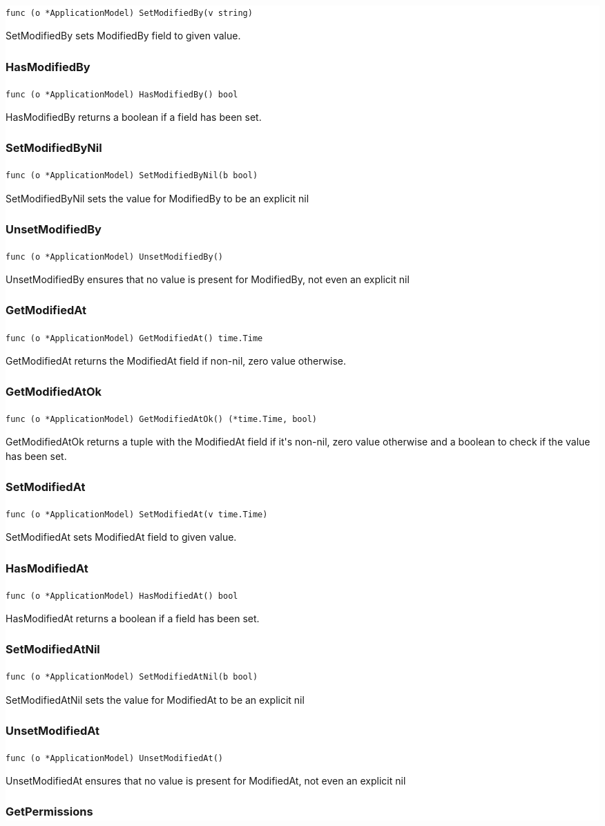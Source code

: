 `func (o *ApplicationModel) SetModifiedBy(v string)`

SetModifiedBy sets ModifiedBy field to given value.

### HasModifiedBy

`func (o *ApplicationModel) HasModifiedBy() bool`

HasModifiedBy returns a boolean if a field has been set.

### SetModifiedByNil

`func (o *ApplicationModel) SetModifiedByNil(b bool)`

 SetModifiedByNil sets the value for ModifiedBy to be an explicit nil

### UnsetModifiedBy
`func (o *ApplicationModel) UnsetModifiedBy()`

UnsetModifiedBy ensures that no value is present for ModifiedBy, not even an explicit nil
### GetModifiedAt

`func (o *ApplicationModel) GetModifiedAt() time.Time`

GetModifiedAt returns the ModifiedAt field if non-nil, zero value otherwise.

### GetModifiedAtOk

`func (o *ApplicationModel) GetModifiedAtOk() (*time.Time, bool)`

GetModifiedAtOk returns a tuple with the ModifiedAt field if it's non-nil, zero value otherwise
and a boolean to check if the value has been set.

### SetModifiedAt

`func (o *ApplicationModel) SetModifiedAt(v time.Time)`

SetModifiedAt sets ModifiedAt field to given value.

### HasModifiedAt

`func (o *ApplicationModel) HasModifiedAt() bool`

HasModifiedAt returns a boolean if a field has been set.

### SetModifiedAtNil

`func (o *ApplicationModel) SetModifiedAtNil(b bool)`

 SetModifiedAtNil sets the value for ModifiedAt to be an explicit nil

### UnsetModifiedAt
`func (o *ApplicationModel) UnsetModifiedAt()`

UnsetModifiedAt ensures that no value is present for ModifiedAt, not even an explicit nil
### GetPermissions
